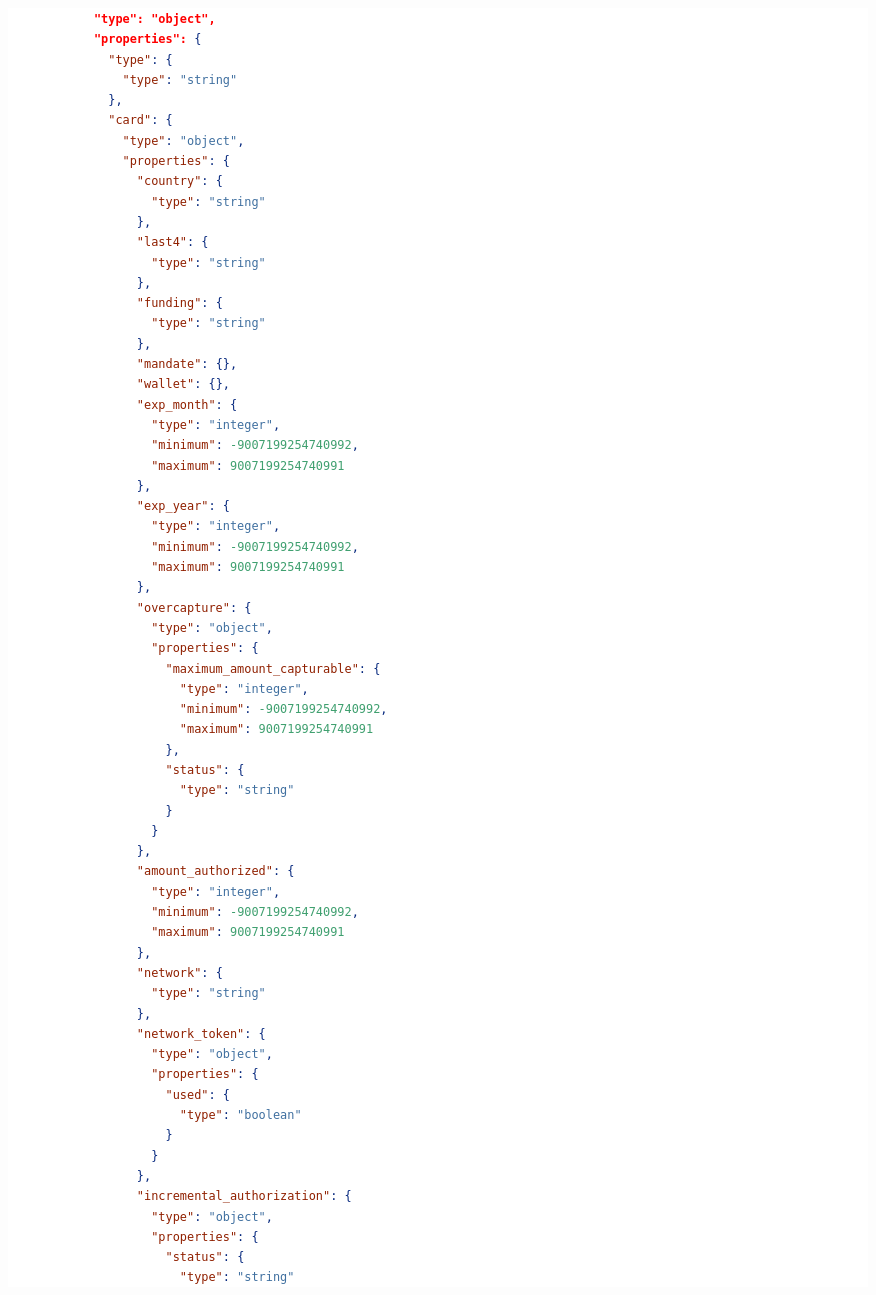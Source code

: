 ```json
            "type": "object",
            "properties": {
              "type": {
                "type": "string"
              },
              "card": {
                "type": "object",
                "properties": {
                  "country": {
                    "type": "string"
                  },
                  "last4": {
                    "type": "string"
                  },
                  "funding": {
                    "type": "string"
                  },
                  "mandate": {},
                  "wallet": {},
                  "exp_month": {
                    "type": "integer",
                    "minimum": -9007199254740992,
                    "maximum": 9007199254740991
                  },
                  "exp_year": {
                    "type": "integer",
                    "minimum": -9007199254740992,
                    "maximum": 9007199254740991
                  },
                  "overcapture": {
                    "type": "object",
                    "properties": {
                      "maximum_amount_capturable": {
                        "type": "integer",
                        "minimum": -9007199254740992,
                        "maximum": 9007199254740991
                      },
                      "status": {
                        "type": "string"
                      }
                    }
                  },
                  "amount_authorized": {
                    "type": "integer",
                    "minimum": -9007199254740992,
                    "maximum": 9007199254740991
                  },
                  "network": {
                    "type": "string"
                  },
                  "network_token": {
                    "type": "object",
                    "properties": {
                      "used": {
                        "type": "boolean"
                      }
                    }
                  },
                  "incremental_authorization": {
                    "type": "object",
                    "properties": {
                      "status": {
                        "type": "string"
```